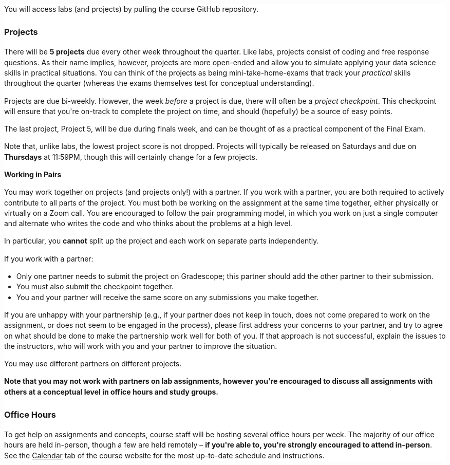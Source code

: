 You will access labs (and projects) by pulling the course GitHub repository.

### Projects

There will be **5 projects** due every other week throughout the
quarter. Like labs, projects consist of coding and free response
questions. As their name implies, however, projects are more open-ended
and allow you to simulate applying your data science skills in practical
situations. You can think of the projects as being mini-take-home-exams
that track your *practical* skills throughout the quarter (whereas the
exams themselves test for conceptual understanding).

Projects are due bi-weekly. However, the week *before* a project is due,
there will often be a *project checkpoint*. This checkpoint will
ensure that you\'re on-track to complete the project on time, and should
(hopefully) be a source of easy points.

The last project, Project 5, will be due during finals week, and can be thought of as a practical component of the Final Exam.

Note that, unlike labs, the lowest project score is not dropped. Projects will typically be released on Saturdays and due on **Thursdays** at 11:59PM, though this will certainly change for a few projects.

**Working in Pairs**

You may work together on projects (and projects only!) with a partner. If you work with a partner, you are both required to actively contribute to all parts of the project. You must both be working on the assignment at the same time together, either physically or virtually on a Zoom call. You are encouraged to follow the pair programming model, in which you work on just a single computer and alternate who writes the code and who thinks about the problems at a high level.

In particular, you **cannot** split up the project and each work on separate parts independently.

If you work with a partner:
- Only one partner needs to submit the project on Gradescope; this partner should add the other partner to their submission.
- You must also submit the checkpoint together.
- You and your partner will receive the same score on any submissions you make together.

If you are unhappy with your partnership (e.g., if your partner does not keep in touch, does not come prepared to work on the assignment, or does not seem to be engaged in the process), please first address your concerns to your partner, and try to agree on what should be done to make the partnership work well for both of you. If that approach is not successful, explain the issues to the instructors, who will work with you and your partner to improve the situation.

You may use different partners on different projects.

**Note that you may not work with partners on lab assignments, however you're encouraged to discuss all assignments with others at a conceptual level in office hours and study groups.**

### Office Hours

To get help on assignments and concepts, course staff will be hosting several office hours per week. The majority of our office hours are held in-person, though a few are held remotely – **if you're able to, you're strongly encouraged to attend in-person**. See the [Calendar](../calendar) tab of the course website for the most up-to-date schedule and instructions.
